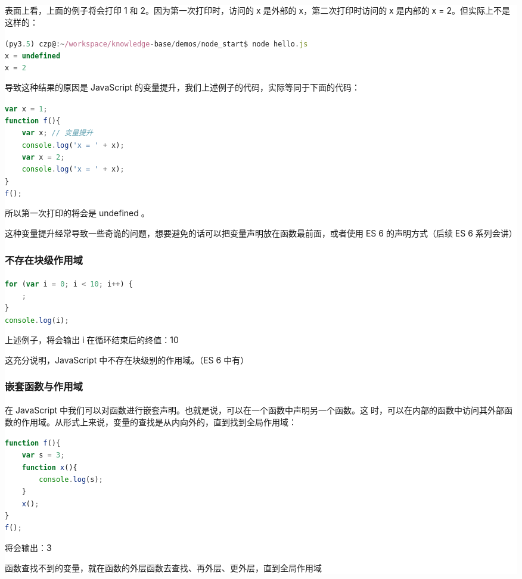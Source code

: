 表面上看，上面的例子将会打印 1 和 2。因为第一次打印时，访问的 x 是外部的 x，第二次打印时访问的 x 是内部的 x = 2。但实际上不是这样的：

```javascript
(py3.5) czp@:~/workspace/knowledge-base/demos/node_start$ node hello.js
x = undefined
x = 2
```

导致这种结果的原因是 JavaScript 的变量提升，我们上述例子的代码，实际等同于下面的代码：

```javascript
var x = 1;
function f(){
    var x; // 变量提升
    console.log('x = ' + x);
    var x = 2;
    console.log('x = ' + x);
}
f();
```

所以第一次打印的将会是 undefined 。

这种变量提升经常导致一些奇诡的问题，想要避免的话可以把变量声明放在函数最前面，或者使用 ES 6 的声明方式（后续 ES 6 系列会讲）

### 不存在块级作用域

```javascript
for (var i = 0; i < 10; i++) {
    ;
}
console.log(i);
```

上述例子，将会输出 i 在循环结束后的终值：10

这充分说明，JavaScript 中不存在块级别的作用域。（ES 6 中有）

### 嵌套函数与作用域

在 JavaScript 中我们可以对函数进行嵌套声明。也就是说，可以在一个函数中声明另一个函数。这 时，可以在内部的函数中访问其外部函数的作用域。从形式上来说，变量的查找是从内向外的，直到找到全局作用域：

```javascript
function f(){
    var s = 3;
    function x(){
        console.log(s);
    }
    x();
}
f();
```

将会输出：3

函数查找不到的变量，就在函数的外层函数去查找、再外层、更外层，直到全局作用域
